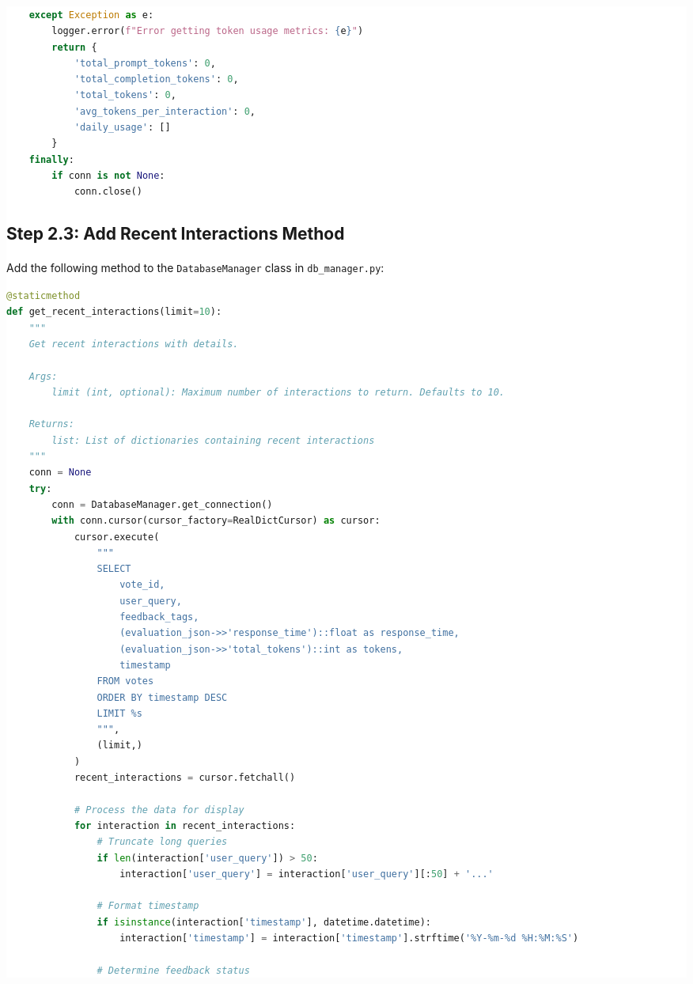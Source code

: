 ```python
    except Exception as e:
        logger.error(f"Error getting token usage metrics: {e}")
        return {
            'total_prompt_tokens': 0,
            'total_completion_tokens': 0,
            'total_tokens': 0,
            'avg_tokens_per_interaction': 0,
            'daily_usage': []
        }
    finally:
        if conn is not None:
            conn.close()
```

## Step 2.3: Add Recent Interactions Method

Add the following method to the `DatabaseManager` class in `db_manager.py`:

```python
@staticmethod
def get_recent_interactions(limit=10):
    """
    Get recent interactions with details.
    
    Args:
        limit (int, optional): Maximum number of interactions to return. Defaults to 10.
        
    Returns:
        list: List of dictionaries containing recent interactions
    """
    conn = None
    try:
        conn = DatabaseManager.get_connection()
        with conn.cursor(cursor_factory=RealDictCursor) as cursor:
            cursor.execute(
                """
                SELECT 
                    vote_id,
                    user_query,
                    feedback_tags,
                    (evaluation_json->>'response_time')::float as response_time,
                    (evaluation_json->>'total_tokens')::int as tokens,
                    timestamp
                FROM votes
                ORDER BY timestamp DESC
                LIMIT %s
                """,
                (limit,)
            )
            recent_interactions = cursor.fetchall()
            
            # Process the data for display
            for interaction in recent_interactions:
                # Truncate long queries
                if len(interaction['user_query']) > 50:
                    interaction['user_query'] = interaction['user_query'][:50] + '...'
                
                # Format timestamp
                if isinstance(interaction['timestamp'], datetime.datetime):
                    interaction['timestamp'] = interaction['timestamp'].strftime('%Y-%m-%d %H:%M:%S')
                
                # Determine feedback status
```